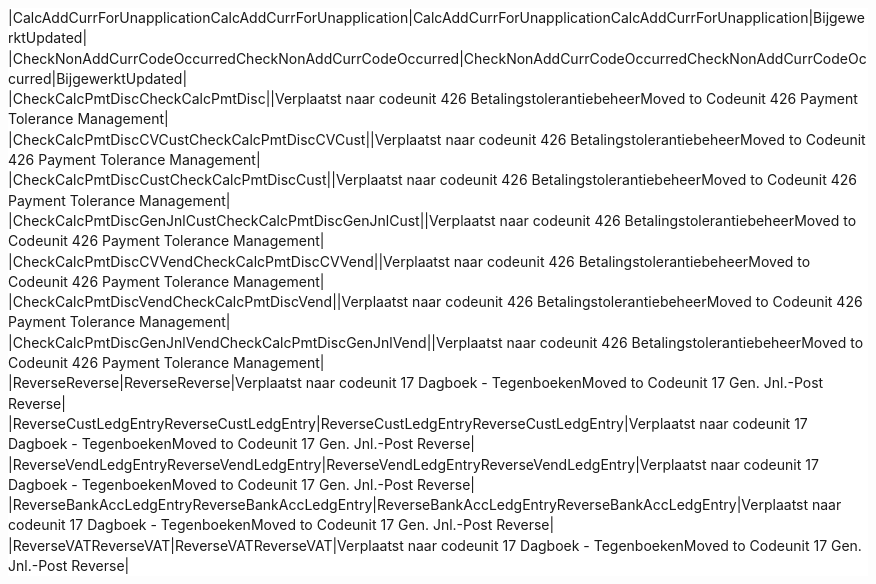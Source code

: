 |<span data-ttu-id="5c0f5-382">CalcAddCurrForUnapplication</span><span class="sxs-lookup"><span data-stu-id="5c0f5-382">CalcAddCurrForUnapplication</span></span>|<span data-ttu-id="5c0f5-383">CalcAddCurrForUnapplication</span><span class="sxs-lookup"><span data-stu-id="5c0f5-383">CalcAddCurrForUnapplication</span></span>|<span data-ttu-id="5c0f5-384">Bijgewerkt</span><span class="sxs-lookup"><span data-stu-id="5c0f5-384">Updated</span></span>|  
|<span data-ttu-id="5c0f5-385">CheckNonAddCurrCodeOccurred</span><span class="sxs-lookup"><span data-stu-id="5c0f5-385">CheckNonAddCurrCodeOccurred</span></span>|<span data-ttu-id="5c0f5-386">CheckNonAddCurrCodeOccurred</span><span class="sxs-lookup"><span data-stu-id="5c0f5-386">CheckNonAddCurrCodeOccurred</span></span>|<span data-ttu-id="5c0f5-387">Bijgewerkt</span><span class="sxs-lookup"><span data-stu-id="5c0f5-387">Updated</span></span>|  
|<span data-ttu-id="5c0f5-388">CheckCalcPmtDisc</span><span class="sxs-lookup"><span data-stu-id="5c0f5-388">CheckCalcPmtDisc</span></span>||<span data-ttu-id="5c0f5-389">Verplaatst naar codeunit 426 Betalingstolerantiebeheer</span><span class="sxs-lookup"><span data-stu-id="5c0f5-389">Moved to Codeunit 426 Payment Tolerance Management</span></span>|  
|<span data-ttu-id="5c0f5-390">CheckCalcPmtDiscCVCust</span><span class="sxs-lookup"><span data-stu-id="5c0f5-390">CheckCalcPmtDiscCVCust</span></span>||<span data-ttu-id="5c0f5-391">Verplaatst naar codeunit 426 Betalingstolerantiebeheer</span><span class="sxs-lookup"><span data-stu-id="5c0f5-391">Moved to Codeunit 426 Payment Tolerance Management</span></span>|  
|<span data-ttu-id="5c0f5-392">CheckCalcPmtDiscCust</span><span class="sxs-lookup"><span data-stu-id="5c0f5-392">CheckCalcPmtDiscCust</span></span>||<span data-ttu-id="5c0f5-393">Verplaatst naar codeunit 426 Betalingstolerantiebeheer</span><span class="sxs-lookup"><span data-stu-id="5c0f5-393">Moved to Codeunit 426 Payment Tolerance Management</span></span>|  
|<span data-ttu-id="5c0f5-394">CheckCalcPmtDiscGenJnlCust</span><span class="sxs-lookup"><span data-stu-id="5c0f5-394">CheckCalcPmtDiscGenJnlCust</span></span>||<span data-ttu-id="5c0f5-395">Verplaatst naar codeunit 426 Betalingstolerantiebeheer</span><span class="sxs-lookup"><span data-stu-id="5c0f5-395">Moved to Codeunit 426 Payment Tolerance Management</span></span>|  
|<span data-ttu-id="5c0f5-396">CheckCalcPmtDiscCVVend</span><span class="sxs-lookup"><span data-stu-id="5c0f5-396">CheckCalcPmtDiscCVVend</span></span>||<span data-ttu-id="5c0f5-397">Verplaatst naar codeunit 426 Betalingstolerantiebeheer</span><span class="sxs-lookup"><span data-stu-id="5c0f5-397">Moved to Codeunit 426 Payment Tolerance Management</span></span>|  
|<span data-ttu-id="5c0f5-398">CheckCalcPmtDiscVend</span><span class="sxs-lookup"><span data-stu-id="5c0f5-398">CheckCalcPmtDiscVend</span></span>||<span data-ttu-id="5c0f5-399">Verplaatst naar codeunit 426 Betalingstolerantiebeheer</span><span class="sxs-lookup"><span data-stu-id="5c0f5-399">Moved to Codeunit 426 Payment Tolerance Management</span></span>|  
|<span data-ttu-id="5c0f5-400">CheckCalcPmtDiscGenJnlVend</span><span class="sxs-lookup"><span data-stu-id="5c0f5-400">CheckCalcPmtDiscGenJnlVend</span></span>||<span data-ttu-id="5c0f5-401">Verplaatst naar codeunit 426 Betalingstolerantiebeheer</span><span class="sxs-lookup"><span data-stu-id="5c0f5-401">Moved to Codeunit 426 Payment Tolerance Management</span></span>|  
|<span data-ttu-id="5c0f5-402">Reverse</span><span class="sxs-lookup"><span data-stu-id="5c0f5-402">Reverse</span></span>|<span data-ttu-id="5c0f5-403">Reverse</span><span class="sxs-lookup"><span data-stu-id="5c0f5-403">Reverse</span></span>|<span data-ttu-id="5c0f5-404">Verplaatst naar codeunit 17 Dagboek - Tegenboeken</span><span class="sxs-lookup"><span data-stu-id="5c0f5-404">Moved to Codeunit 17 Gen. Jnl.-Post Reverse</span></span>|  
|<span data-ttu-id="5c0f5-405">ReverseCustLedgEntry</span><span class="sxs-lookup"><span data-stu-id="5c0f5-405">ReverseCustLedgEntry</span></span>|<span data-ttu-id="5c0f5-406">ReverseCustLedgEntry</span><span class="sxs-lookup"><span data-stu-id="5c0f5-406">ReverseCustLedgEntry</span></span>|<span data-ttu-id="5c0f5-407">Verplaatst naar codeunit 17 Dagboek - Tegenboeken</span><span class="sxs-lookup"><span data-stu-id="5c0f5-407">Moved to Codeunit 17 Gen. Jnl.-Post Reverse</span></span>|  
|<span data-ttu-id="5c0f5-408">ReverseVendLedgEntry</span><span class="sxs-lookup"><span data-stu-id="5c0f5-408">ReverseVendLedgEntry</span></span>|<span data-ttu-id="5c0f5-409">ReverseVendLedgEntry</span><span class="sxs-lookup"><span data-stu-id="5c0f5-409">ReverseVendLedgEntry</span></span>|<span data-ttu-id="5c0f5-410">Verplaatst naar codeunit 17 Dagboek - Tegenboeken</span><span class="sxs-lookup"><span data-stu-id="5c0f5-410">Moved to Codeunit 17 Gen. Jnl.-Post Reverse</span></span>|  
|<span data-ttu-id="5c0f5-411">ReverseBankAccLedgEntry</span><span class="sxs-lookup"><span data-stu-id="5c0f5-411">ReverseBankAccLedgEntry</span></span>|<span data-ttu-id="5c0f5-412">ReverseBankAccLedgEntry</span><span class="sxs-lookup"><span data-stu-id="5c0f5-412">ReverseBankAccLedgEntry</span></span>|<span data-ttu-id="5c0f5-413">Verplaatst naar codeunit 17 Dagboek - Tegenboeken</span><span class="sxs-lookup"><span data-stu-id="5c0f5-413">Moved to Codeunit 17 Gen. Jnl.-Post Reverse</span></span>|  
|<span data-ttu-id="5c0f5-414">ReverseVAT</span><span class="sxs-lookup"><span data-stu-id="5c0f5-414">ReverseVAT</span></span>|<span data-ttu-id="5c0f5-415">ReverseVAT</span><span class="sxs-lookup"><span data-stu-id="5c0f5-415">ReverseVAT</span></span>|<span data-ttu-id="5c0f5-416">Verplaatst naar codeunit 17 Dagboek - Tegenboeken</span><span class="sxs-lookup"><span data-stu-id="5c0f5-416">Moved to Codeunit 17 Gen. Jnl.-Post Reverse</span></span>|  
